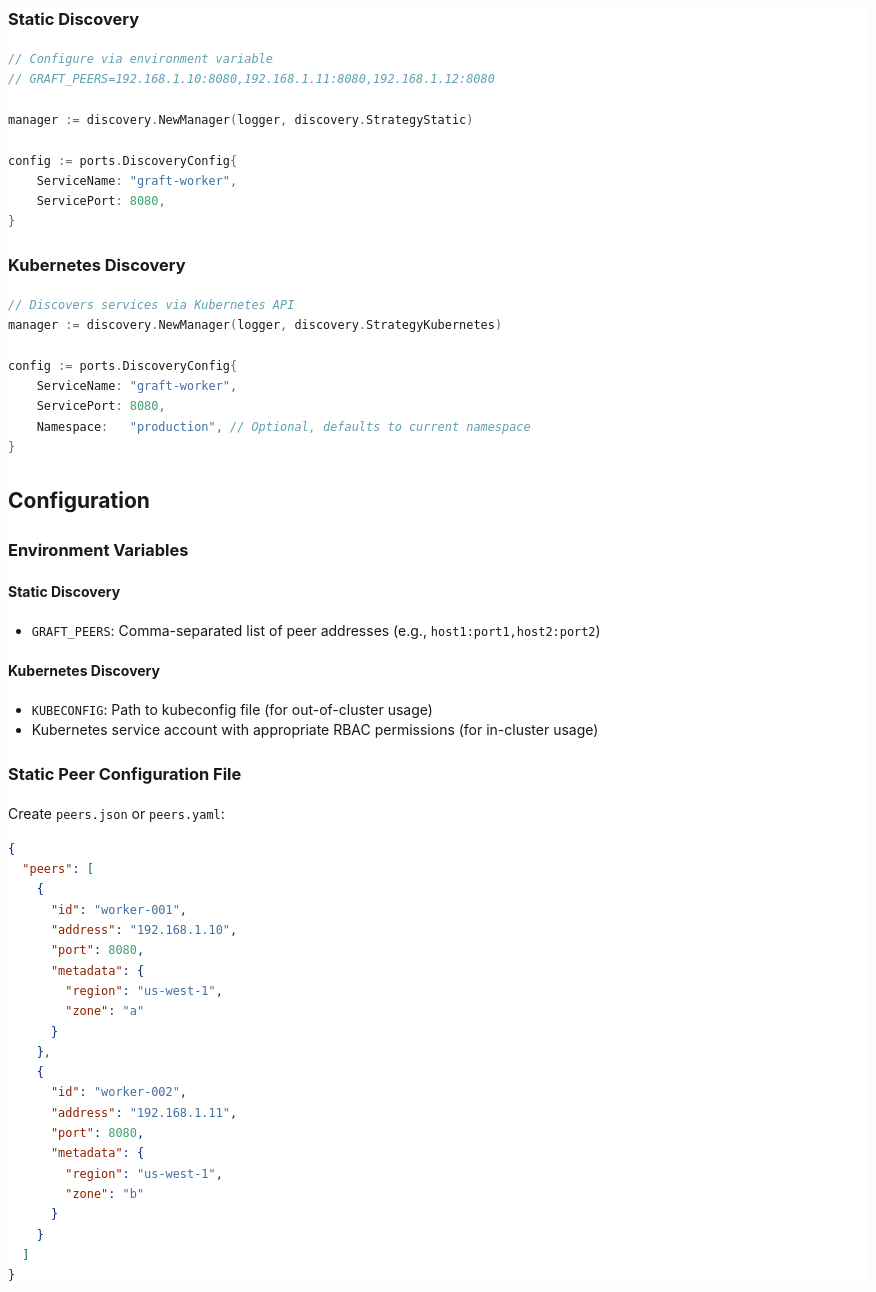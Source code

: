 ### Static Discovery
```go
// Configure via environment variable
// GRAFT_PEERS=192.168.1.10:8080,192.168.1.11:8080,192.168.1.12:8080

manager := discovery.NewManager(logger, discovery.StrategyStatic)

config := ports.DiscoveryConfig{
    ServiceName: "graft-worker",
    ServicePort: 8080,
}
```

### Kubernetes Discovery
```go
// Discovers services via Kubernetes API
manager := discovery.NewManager(logger, discovery.StrategyKubernetes)

config := ports.DiscoveryConfig{
    ServiceName: "graft-worker",
    ServicePort: 8080,
    Namespace:   "production", // Optional, defaults to current namespace
}
```

## Configuration

### Environment Variables

#### Static Discovery
- `GRAFT_PEERS`: Comma-separated list of peer addresses (e.g., `host1:port1,host2:port2`)

#### Kubernetes Discovery
- `KUBECONFIG`: Path to kubeconfig file (for out-of-cluster usage)
- Kubernetes service account with appropriate RBAC permissions (for in-cluster usage)

### Static Peer Configuration File
Create `peers.json` or `peers.yaml`:

```json
{
  "peers": [
    {
      "id": "worker-001",
      "address": "192.168.1.10",
      "port": 8080,
      "metadata": {
        "region": "us-west-1",
        "zone": "a"
      }
    },
    {
      "id": "worker-002", 
      "address": "192.168.1.11",
      "port": 8080,
      "metadata": {
        "region": "us-west-1",
        "zone": "b"
      }
    }
  ]
}
```
